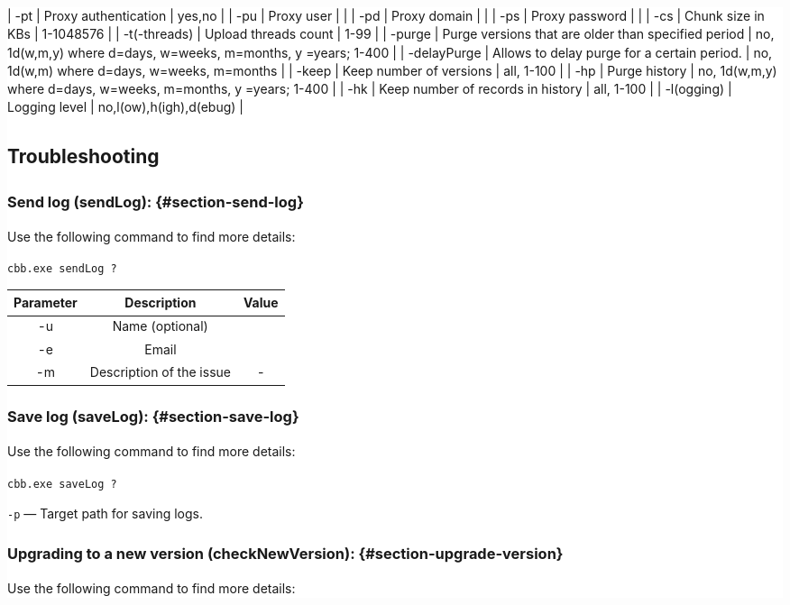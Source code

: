 | -pt | Proxy authentication | yes,no |
| -pu | Proxy user |  |
| -pd | Proxy domain |  |
| -ps | Proxy password |  |
| -cs | Chunk size in KBs | 1-1048576 |
| -t\(-threads\) | Upload threads count | 1-99 |
| -purge | Purge versions that are older than specified period | no, 1d\(w,m,y\) where d=days, w=weeks, m=months, y =years; 1-400 |
| -delayPurge | Allows to delay purge for a certain period. | no, 1d\(w,m\) where d=days, w=weeks, m=months |
| -keep | Keep number of versions | all, 1-100 |
| -hp | Purge history | no, 1d\(w,m,y\) where d=days, w=weeks, m=months, y =years; 1-400 |
| -hk | Keep number of records in history | all, 1-100 |
| -l\(ogging\) | Logging level | no,l\(ow\),h\(igh\),d\(ebug\) |

## Troubleshooting

### Send log \(sendLog\): {#section-send-log}

Use the following command to find more details:

```
cbb.exe sendLog ?
```

| Parameter | Description | Value |
| :---: | :---: | :---: |
| -u | Name \(optional\) |  |
| -e | Email |  |
| -m | Description of the issue | - |

### Save log \(saveLog\): {#section-save-log}

Use the following command to find more details:

```
cbb.exe saveLog ?
```

`-p`  — Target path for saving logs.

### Upgrading to a new version \(checkNewVersion\): {#section-upgrade-version}

Use the following command to find more details:

